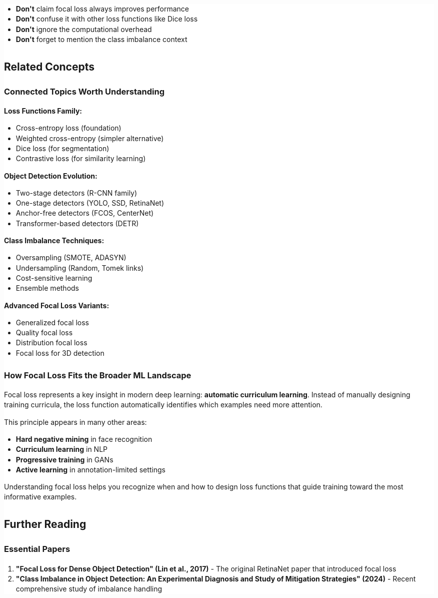 - **Don't** claim focal loss always improves performance
- **Don't** confuse it with other loss functions like Dice loss
- **Don't** ignore the computational overhead
- **Don't** forget to mention the class imbalance context

## Related Concepts

### Connected Topics Worth Understanding

**Loss Functions Family:**
- Cross-entropy loss (foundation)
- Weighted cross-entropy (simpler alternative)
- Dice loss (for segmentation)
- Contrastive loss (for similarity learning)

**Object Detection Evolution:**
- Two-stage detectors (R-CNN family)
- One-stage detectors (YOLO, SSD, RetinaNet)
- Anchor-free detectors (FCOS, CenterNet)
- Transformer-based detectors (DETR)

**Class Imbalance Techniques:**
- Oversampling (SMOTE, ADASYN)
- Undersampling (Random, Tomek links)
- Cost-sensitive learning
- Ensemble methods

**Advanced Focal Loss Variants:**
- Generalized focal loss
- Quality focal loss
- Distribution focal loss
- Focal loss for 3D detection

### How Focal Loss Fits the Broader ML Landscape

Focal loss represents a key insight in modern deep learning: **automatic curriculum learning**. Instead of manually designing training curricula, the loss function automatically identifies which examples need more attention.

This principle appears in many other areas:
- **Hard negative mining** in face recognition
- **Curriculum learning** in NLP
- **Progressive training** in GANs
- **Active learning** in annotation-limited settings

Understanding focal loss helps you recognize when and how to design loss functions that guide training toward the most informative examples.

## Further Reading

### Essential Papers
1. **"Focal Loss for Dense Object Detection" (Lin et al., 2017)** - The original RetinaNet paper that introduced focal loss
2. **"Class Imbalance in Object Detection: An Experimental Diagnosis and Study of Mitigation Strategies" (2024)** - Recent comprehensive study of imbalance handling
